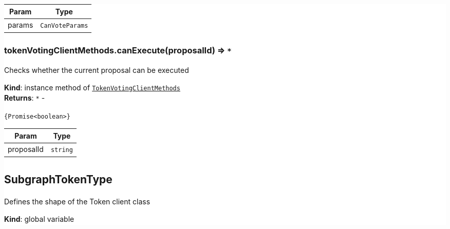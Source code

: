 | Param  | Type                       |
| ------ | -------------------------- |
| params | <code>CanVoteParams</code> |

<a name="TokenVotingClientMethods+canExecute"></a>

### tokenVotingClientMethods.canExecute(proposalId) ⇒ <code>\*</code>

<p>Checks whether the current proposal can be executed</p>

**Kind**: instance method of [<code>TokenVotingClientMethods</code>](#TokenVotingClientMethods)  
**Returns**: <code>\*</code> - <p>`{Promise<boolean>}`</p>

| Param      | Type                |
| ---------- | ------------------- |
| proposalId | <code>string</code> |

<a name="SubgraphTokenType"></a>

## SubgraphTokenType

<p>Defines the shape of the Token client class</p>

**Kind**: global variable

